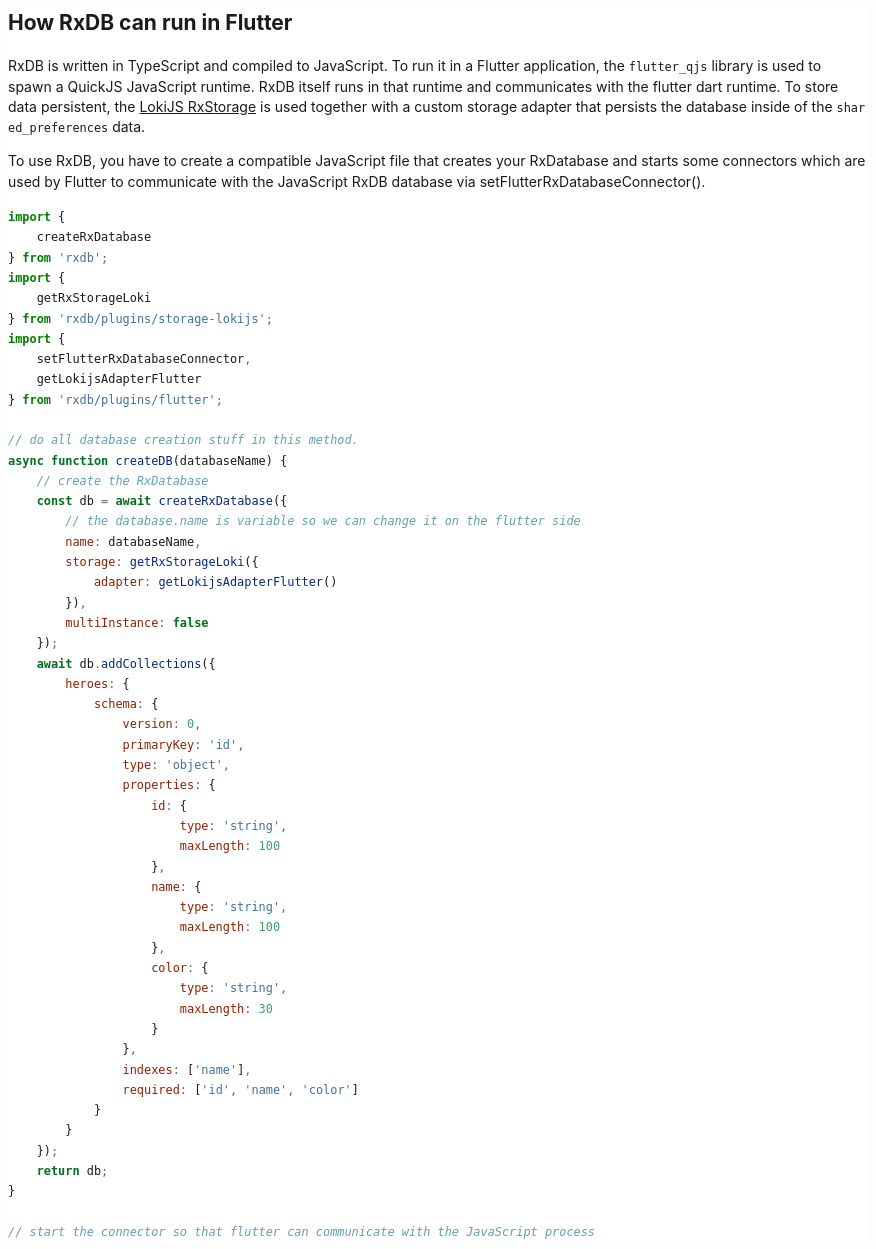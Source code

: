## How RxDB can run in Flutter

RxDB is written in TypeScript and compiled to JavaScript. To run it in a Flutter application, the `flutter_qjs` library is used to spawn a QuickJS JavaScript runtime. RxDB itself runs in that runtime and communicates with the flutter dart runtime. To store data persistent, the [LokiJS RxStorage](../rx-storage-lokijs.md) is used together with a custom storage adapter that persists the database inside of the `shared_preferences` data.

To use RxDB, you have to create a compatible JavaScript file that creates your RxDatabase and starts some connectors which are used by Flutter to communicate with the JavaScript RxDB database via setFlutterRxDatabaseConnector().

```javascript
import {
    createRxDatabase
} from 'rxdb';
import {
    getRxStorageLoki
} from 'rxdb/plugins/storage-lokijs';
import {
    setFlutterRxDatabaseConnector,
    getLokijsAdapterFlutter
} from 'rxdb/plugins/flutter';

// do all database creation stuff in this method.
async function createDB(databaseName) {
    // create the RxDatabase
    const db = await createRxDatabase({
        // the database.name is variable so we can change it on the flutter side
        name: databaseName,
        storage: getRxStorageLoki({
            adapter: getLokijsAdapterFlutter()
        }),
        multiInstance: false
    });
    await db.addCollections({
        heroes: {
            schema: {
                version: 0,
                primaryKey: 'id',
                type: 'object',
                properties: {
                    id: {
                        type: 'string',
                        maxLength: 100
                    },
                    name: {
                        type: 'string',
                        maxLength: 100
                    },
                    color: {
                        type: 'string',
                        maxLength: 30
                    }
                },
                indexes: ['name'],
                required: ['id', 'name', 'color']
            }
        }
    });
    return db;
}

// start the connector so that flutter can communicate with the JavaScript process
```